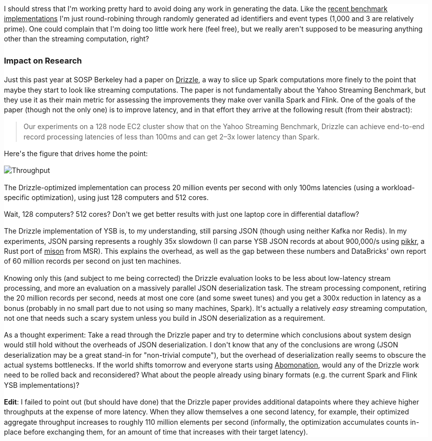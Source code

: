I should stress that I'm working pretty hard to avoid doing any work in generating the data. Like the [recent benchmark implementations](https://github.com/dataArtisans/databricks-benchmark/blob/master/src/main/scala/com/databricks/benchmark/flink/EventGenerator.scala#L52-L64) I'm just round-robining through randomly generated ad identifiers and event types (1,000 and 3 are relatively prime). One could complain that I'm doing too little work here (feel free), but we really aren't supposed to be measuring anything other than the streaming computation, right?

### Impact on Research

Just this past year at SOSP Berkeley had a paper on [Drizzle](http://shivaram.org/publications/drizzle-sosp17.pdf), a way to slice up Spark computations more finely to the point that maybe they start to look like streaming computations. The paper is not fundamentally about the Yahoo Streaming Benchmark, but they use it as their main metric for assessing the improvements they make over vanilla Spark and Flink. One of the goals of the paper (though not the only one) is to improve latency, and in that effort they arrive at the following result (from their abstract):

> Our experiments on a 128 node EC2 cluster show that on the Yahoo Streaming Benchmark, Drizzle can achieve end-to-end record processing latencies of less than 100ms and can get 2–3x lower latency than Spark.

Here's the figure that drives home the point:

![Throughput](https://github.com/frankmcsherry/blog/blob/master/assets/ysb/drizzle.png)

The Drizzle-optimized implementation can process 20 million events per second with only 100ms latencies (using a workload-specific optimization), using just 128 computers and 512 cores.

Wait, 128 computers? 512 cores? Don't we get better results with just one laptop core in differential dataflow?

The Drizzle implementation of YSB is, to my understanding, still parsing JSON (though using neither Kafka nor Redis). In my experiments, JSON parsing represents a roughly 35x slowdown (I can parse YSB JSON records at about 900,000/s using [pikkr](https://github.com/pikkr/pikkr), a Rust port of [mison](https://www.microsoft.com/en-us/research/publication/mison-fast-json-parser-data-analytics/) from MSR). This explains the overhead, as well as the gap between these numbers and DataBricks' own report of 60 million records per second on just ten machines.

Knowing only this (and subject to me being corrected) the Drizzle evaluation looks to be less about low-latency stream processing, and more an evaluation on a massively parallel JSON deserialization task. The stream processing component, retiring the 20 million records per second, needs at most one core (and some sweet tunes) and you get a 300x reduction in latency as a bonus (probably in no small part due to not using so many machines, Spark). It's actually a relatively *easy* streaming computation, not one that needs such a scary system unless you build in JSON deserialization as a requirement.

As a thought experiment: Take a read through the Drizzle paper and try to determine which conclusions about system design would still hold without the overheads of JSON deserialization. I don't know that any of the conclusions are wrong (JSON deserialization may be a great stand-in for "non-trivial compute"), but the overhead of deserialization really seems to obscure the actual systems bottlenecks. If the world shifts tomorrow and everyone starts using [Abomonation](https://github.com/frankmcsherry/abomonation), would any of the Drizzle work need to be rolled back and reconsidered? What about the people already using binary formats (e.g. the current Spark and Flink YSB implementations)?

**Edit**: I failed to point out (but should have done) that the Drizzle paper provides additional datapoints where they achieve higher throughputs at the expense of more latency. When they allow themselves a one second latency, for example, their optimized aggregate throughput increases to roughly 110 million elements per second (informally, the optimization accumulates counts in-place before exchanging them, for an amount of time that increases with their target latency).

